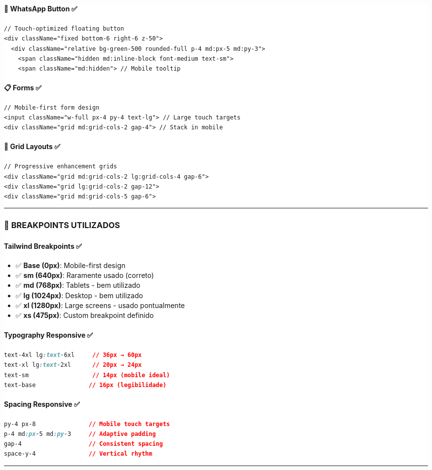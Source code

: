 #### **📱 WhatsApp Button ✅**
```tsx
// Touch-optimized floating button
<div className="fixed bottom-6 right-6 z-50">
  <div className="relative bg-green-500 rounded-full p-4 md:px-5 md:py-3">
    <span className="hidden md:inline-block font-medium text-sm">
    <span className="md:hidden"> // Mobile tooltip
```

#### **📋 Forms ✅**
```tsx
// Mobile-first form design
<input className="w-full px-4 py-4 text-lg"> // Large touch targets
<div className="grid md:grid-cols-2 gap-4"> // Stack in mobile
```

#### **🏢 Grid Layouts ✅**
```tsx
// Progressive enhancement grids
<div className="grid md:grid-cols-2 lg:grid-cols-4 gap-6">
<div className="grid lg:grid-cols-2 gap-12">
<div className="grid md:grid-cols-5 gap-6">
```

---

### 🎯 **BREAKPOINTS UTILIZADOS**

#### **Tailwind Breakpoints ✅**
- ✅ **Base (0px)**: Mobile-first design
- ✅ **sm (640px)**: Raramente usado (correto)
- ✅ **md (768px)**: Tablets - bem utilizado
- ✅ **lg (1024px)**: Desktop - bem utilizado  
- ✅ **xl (1280px)**: Large screens - usado pontualmente
- ✅ **xs (475px)**: Custom breakpoint definido

#### **Typography Responsive ✅**
```css
text-4xl lg:text-6xl     // 36px → 60px
text-xl lg:text-2xl      // 20px → 24px  
text-sm                  // 14px (mobile ideal)
text-base               // 16px (legibilidade)
```

#### **Spacing Responsive ✅**
```css
py-4 px-8               // Mobile touch targets
p-4 md:px-5 md:py-3     // Adaptive padding
gap-4                   // Consistent spacing
space-y-4               // Vertical rhythm
```

---
